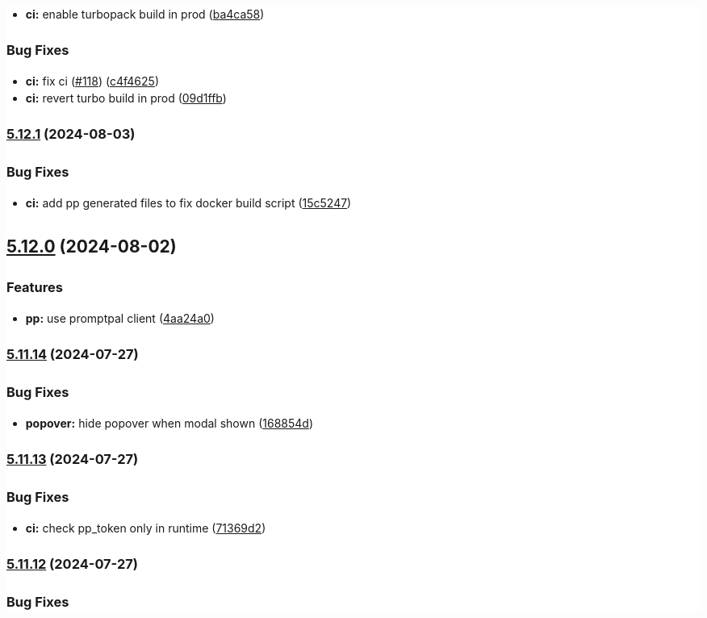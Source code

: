 * **ci:** enable turbopack build in prod ([ba4ca58](https://git.annatarhe.com/annatarhe/kindle.annatarhe.com/commit/ba4ca582e3c9bb10824d6d7ef1bddcd0f7ce25a8))


### Bug Fixes

* **ci:** fix ci ([#118](https://git.annatarhe.com/annatarhe/kindle.annatarhe.com/issues/118)) ([c4f4625](https://git.annatarhe.com/annatarhe/kindle.annatarhe.com/commit/c4f4625f4bedab200d3bd4a19ac884f09cbb7670))
* **ci:** revert turbo build in prod ([09d1ffb](https://git.annatarhe.com/annatarhe/kindle.annatarhe.com/commit/09d1ffb24504c906e9bc0f832f01bf740365729f))

### [5.12.1](https://git.annatarhe.com/annatarhe/kindle.annatarhe.com/compare/v5.12.0...v5.12.1) (2024-08-03)


### Bug Fixes

* **ci:** add pp generated files to fix docker build script ([15c5247](https://git.annatarhe.com/annatarhe/kindle.annatarhe.com/commit/15c524711d0010905fd549ade3d7fd06c2fbb3ec))

## [5.12.0](https://git.annatarhe.com/annatarhe/kindle.annatarhe.com/compare/v5.11.14...v5.12.0) (2024-08-02)


### Features

* **pp:** use promptpal client ([4aa24a0](https://git.annatarhe.com/annatarhe/kindle.annatarhe.com/commit/4aa24a015d1e55ef683d9bfafe718dc4be520bff))

### [5.11.14](https://git.annatarhe.com/annatarhe/kindle.annatarhe.com/compare/v5.11.13...v5.11.14) (2024-07-27)


### Bug Fixes

* **popover:** hide popover when modal shown ([168854d](https://git.annatarhe.com/annatarhe/kindle.annatarhe.com/commit/168854d7aa0be7227263ab767880ec6b24628276))

### [5.11.13](https://git.annatarhe.com/annatarhe/kindle.annatarhe.com/compare/v5.11.12...v5.11.13) (2024-07-27)


### Bug Fixes

* **ci:** check pp_token only in runtime ([71369d2](https://git.annatarhe.com/annatarhe/kindle.annatarhe.com/commit/71369d2c69cf61ea583a664d48d5cfa80a1d0358))

### [5.11.12](https://git.annatarhe.com/annatarhe/kindle.annatarhe.com/compare/v5.11.11...v5.11.12) (2024-07-27)


### Bug Fixes

